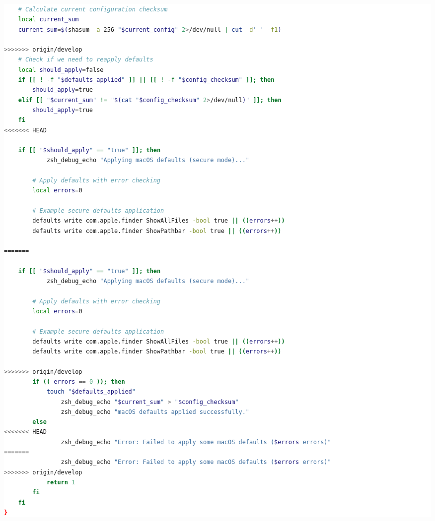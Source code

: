 ```zsh
    # Calculate current configuration checksum
    local current_sum
    current_sum=$(shasum -a 256 "$current_config" 2>/dev/null | cut -d' ' -f1)
    
>>>>>>> origin/develop
    # Check if we need to reapply defaults
    local should_apply=false
    if [[ ! -f "$defaults_applied" ]] || [[ ! -f "$config_checksum" ]]; then
        should_apply=true
    elif [[ "$current_sum" != "$(cat "$config_checksum" 2>/dev/null)" ]]; then
        should_apply=true
    fi
<<<<<<< HEAD

    if [[ "$should_apply" == "true" ]]; then
            zsh_debug_echo "Applying macOS defaults (secure mode)..."

        # Apply defaults with error checking
        local errors=0

        # Example secure defaults application
        defaults write com.apple.finder ShowAllFiles -bool true || ((errors++))
        defaults write com.apple.finder ShowPathbar -bool true || ((errors++))

=======
    
    if [[ "$should_apply" == "true" ]]; then
            zsh_debug_echo "Applying macOS defaults (secure mode)..."
        
        # Apply defaults with error checking
        local errors=0
        
        # Example secure defaults application
        defaults write com.apple.finder ShowAllFiles -bool true || ((errors++))
        defaults write com.apple.finder ShowPathbar -bool true || ((errors++))
        
>>>>>>> origin/develop
        if (( errors == 0 )); then
            touch "$defaults_applied"
                zsh_debug_echo "$current_sum" > "$config_checksum"
                zsh_debug_echo "macOS defaults applied successfully."
        else
<<<<<<< HEAD
                zsh_debug_echo "Error: Failed to apply some macOS defaults ($errors errors)"
=======
                zsh_debug_echo "Error: Failed to apply some macOS defaults ($errors errors)" 
>>>>>>> origin/develop
            return 1
        fi
    fi
}
```
